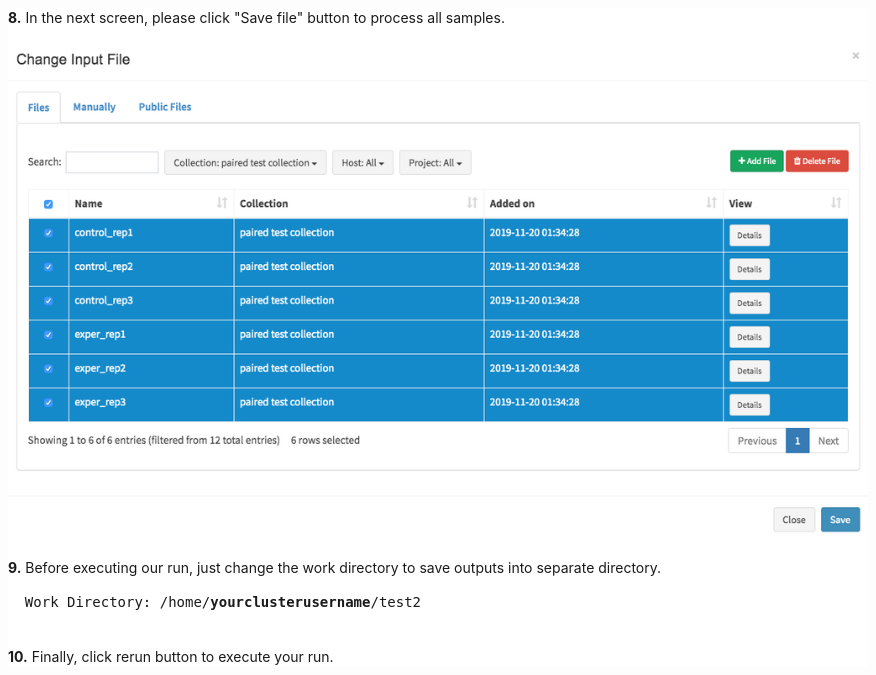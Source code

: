 **8.** In the next screen, please click "Save file" button to process all samples.

<img src="dolphinnext_images/mate14-savecallection.png" width="100%">

**9.** Before executing our run, just change the work directory to save outputs into separate directory.

  <pre>
  Work Directory: /home/<b>yourclusterusername</b>/test2
  </pre>

**10.** Finally, click rerun button to execute your run.
